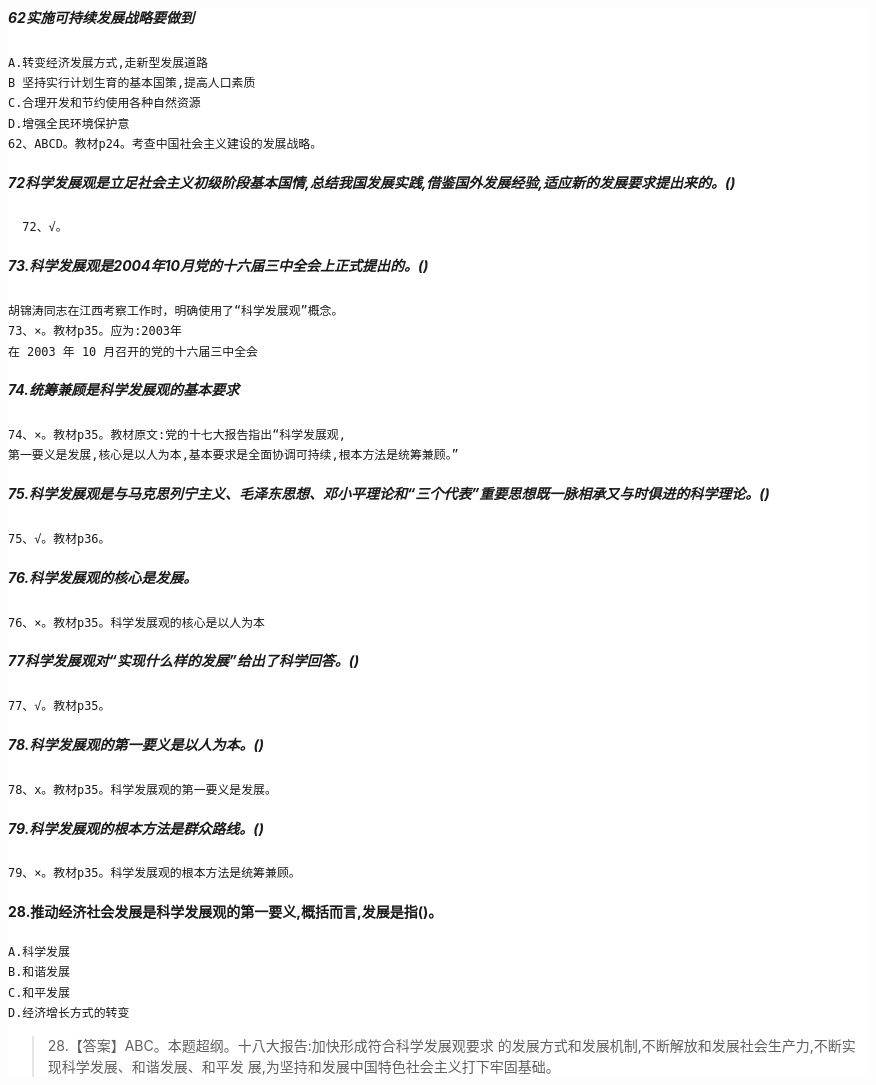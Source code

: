 ##### 62实施可持续发展战略要做到
    A.转变经济发展方式,走新型发展道路
    B 坚持实行计划生育的基本国策,提高人口素质
    C.合理开发和节约使用各种自然资源
    D.增强全民环境保护意
    62、ABCD。教材p24。考查中国社会主义建设的发展战略。

##### 72科学发展观是立足社会主义初级阶段基本国情,总结我国发展实践,借鉴国外发展经验,适应新的发展要求提出来的。()
      72、√。

##### 73.科学发展观是2004年10月党的十六届三中全会上正式提出的。()
    胡锦涛同志在江西考察工作时，明确使用了“科学发展观”概念。
    73、×。教材p35。应为:2003年
    在 2003 年 10 月召开的党的十六届三中全会


##### 74.统筹兼顾是科学发展观的基本要求
    74、×。教材p35。教材原文:党的十七大报告指出“科学发展观,
    第一要义是发展,核心是以人为本,基本要求是全面协调可持续,根本方法是统筹兼顾。”

##### 75.科学发展观是与马克思列宁主义、毛泽东思想、邓小平理论和“三个代表”重要思想既一脉相承又与时俱进的科学理论。()
    75、√。教材p36。
    
##### 76.科学发展观的核心是发展。
    76、×。教材p35。科学发展观的核心是以人为本

##### 77科学发展观对“实现什么样的发展”给出了科学回答。()
    77、√。教材p35。

##### 78.科学发展观的第一要义是以人为本。()
    78、x。教材p35。科学发展观的第一要义是发展。
    
##### 79.科学发展观的根本方法是群众路线。()
    79、×。教材p35。科学发展观的根本方法是统筹兼顾。

#### 28.推动经济社会发展是科学发展观的第一要义,概括而言,发展是指()。
    A.科学发展
    B.和谐发展
    C.和平发展
    D.经济增长方式的转变
>   28.【答案】ABC。本题超纲。十八大报告:加快形成符合科学发展观要求
    的发展方式和发展机制,不断解放和发展社会生产力,不断实现科学发展、和谐发展、和平发
    展,为坚持和发展中国特色社会主义打下牢固基础。    